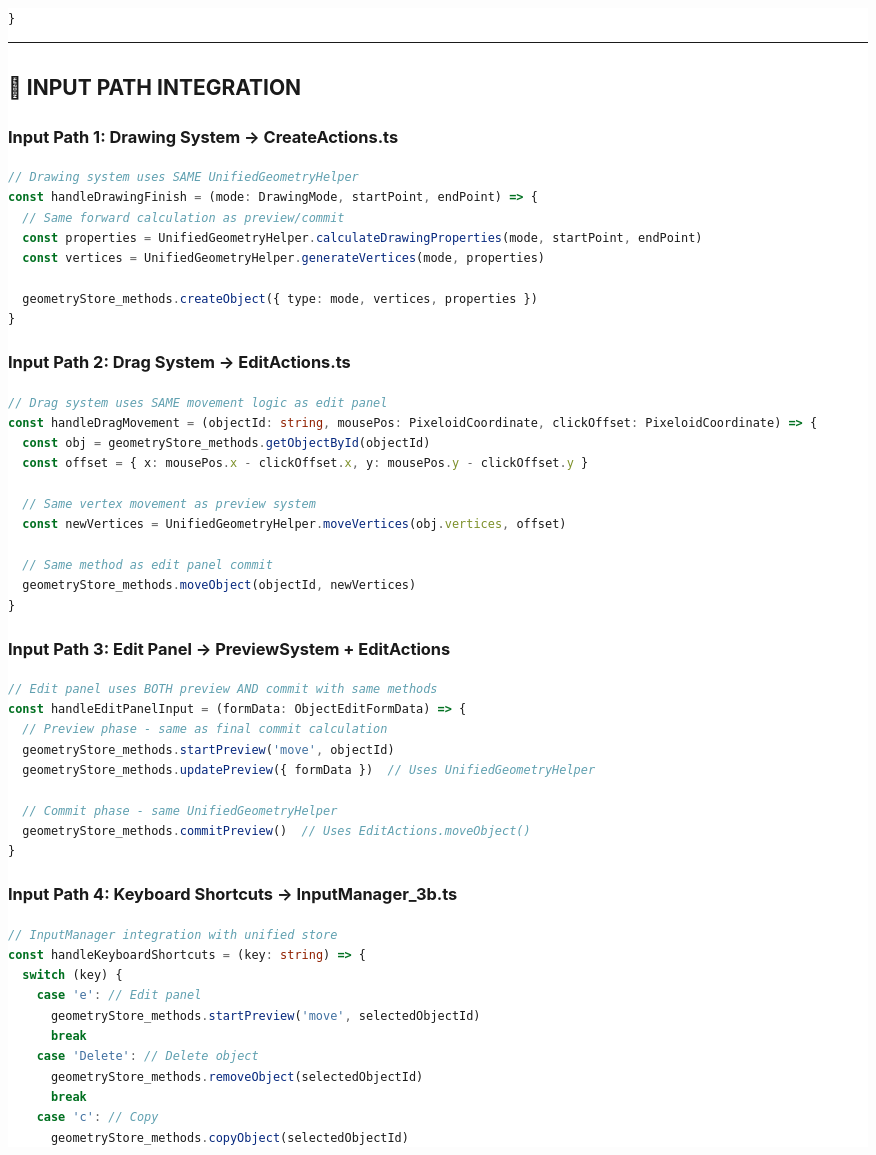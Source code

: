 ```typescript
}
```

---

## 🔄 **INPUT PATH INTEGRATION**

### **Input Path 1: Drawing System** → **CreateActions.ts**
```typescript
// Drawing system uses SAME UnifiedGeometryHelper
const handleDrawingFinish = (mode: DrawingMode, startPoint, endPoint) => {
  // Same forward calculation as preview/commit
  const properties = UnifiedGeometryHelper.calculateDrawingProperties(mode, startPoint, endPoint)
  const vertices = UnifiedGeometryHelper.generateVertices(mode, properties)
  
  geometryStore_methods.createObject({ type: mode, vertices, properties })
}
```

### **Input Path 2: Drag System** → **EditActions.ts**
```typescript
// Drag system uses SAME movement logic as edit panel
const handleDragMovement = (objectId: string, mousePos: PixeloidCoordinate, clickOffset: PixeloidCoordinate) => {
  const obj = geometryStore_methods.getObjectById(objectId)
  const offset = { x: mousePos.x - clickOffset.x, y: mousePos.y - clickOffset.y }
  
  // Same vertex movement as preview system
  const newVertices = UnifiedGeometryHelper.moveVertices(obj.vertices, offset)
  
  // Same method as edit panel commit
  geometryStore_methods.moveObject(objectId, newVertices)
}
```

### **Input Path 3: Edit Panel** → **PreviewSystem + EditActions**
```typescript
// Edit panel uses BOTH preview AND commit with same methods
const handleEditPanelInput = (formData: ObjectEditFormData) => {
  // Preview phase - same as final commit calculation
  geometryStore_methods.startPreview('move', objectId)
  geometryStore_methods.updatePreview({ formData })  // Uses UnifiedGeometryHelper
  
  // Commit phase - same UnifiedGeometryHelper
  geometryStore_methods.commitPreview()  // Uses EditActions.moveObject()
}
```

### **Input Path 4: Keyboard Shortcuts** → **InputManager_3b.ts**
```typescript
// InputManager integration with unified store
const handleKeyboardShortcuts = (key: string) => {
  switch (key) {
    case 'e': // Edit panel
      geometryStore_methods.startPreview('move', selectedObjectId)
      break
    case 'Delete': // Delete object  
      geometryStore_methods.removeObject(selectedObjectId)
      break
    case 'c': // Copy
      geometryStore_methods.copyObject(selectedObjectId)  
```